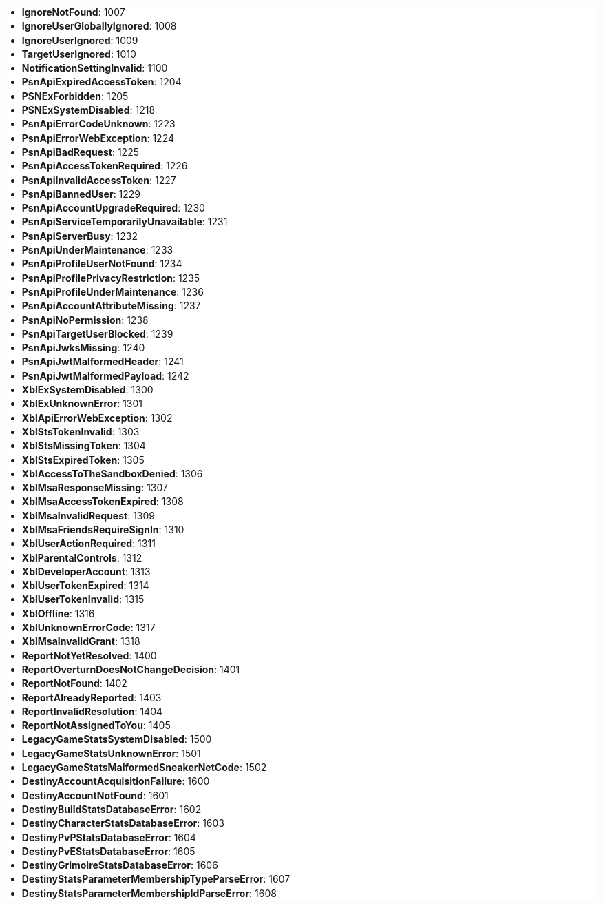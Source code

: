 - **IgnoreNotFound**: 1007
- **IgnoreUserGloballyIgnored**: 1008
- **IgnoreUserIgnored**: 1009
- **TargetUserIgnored**: 1010
- **NotificationSettingInvalid**: 1100
- **PsnApiExpiredAccessToken**: 1204
- **PSNExForbidden**: 1205
- **PSNExSystemDisabled**: 1218
- **PsnApiErrorCodeUnknown**: 1223
- **PsnApiErrorWebException**: 1224
- **PsnApiBadRequest**: 1225
- **PsnApiAccessTokenRequired**: 1226
- **PsnApiInvalidAccessToken**: 1227
- **PsnApiBannedUser**: 1229
- **PsnApiAccountUpgradeRequired**: 1230
- **PsnApiServiceTemporarilyUnavailable**: 1231
- **PsnApiServerBusy**: 1232
- **PsnApiUnderMaintenance**: 1233
- **PsnApiProfileUserNotFound**: 1234
- **PsnApiProfilePrivacyRestriction**: 1235
- **PsnApiProfileUnderMaintenance**: 1236
- **PsnApiAccountAttributeMissing**: 1237
- **PsnApiNoPermission**: 1238
- **PsnApiTargetUserBlocked**: 1239
- **PsnApiJwksMissing**: 1240
- **PsnApiJwtMalformedHeader**: 1241
- **PsnApiJwtMalformedPayload**: 1242
- **XblExSystemDisabled**: 1300
- **XblExUnknownError**: 1301
- **XblApiErrorWebException**: 1302
- **XblStsTokenInvalid**: 1303
- **XblStsMissingToken**: 1304
- **XblStsExpiredToken**: 1305
- **XblAccessToTheSandboxDenied**: 1306
- **XblMsaResponseMissing**: 1307
- **XblMsaAccessTokenExpired**: 1308
- **XblMsaInvalidRequest**: 1309
- **XblMsaFriendsRequireSignIn**: 1310
- **XblUserActionRequired**: 1311
- **XblParentalControls**: 1312
- **XblDeveloperAccount**: 1313
- **XblUserTokenExpired**: 1314
- **XblUserTokenInvalid**: 1315
- **XblOffline**: 1316
- **XblUnknownErrorCode**: 1317
- **XblMsaInvalidGrant**: 1318
- **ReportNotYetResolved**: 1400
- **ReportOverturnDoesNotChangeDecision**: 1401
- **ReportNotFound**: 1402
- **ReportAlreadyReported**: 1403
- **ReportInvalidResolution**: 1404
- **ReportNotAssignedToYou**: 1405
- **LegacyGameStatsSystemDisabled**: 1500
- **LegacyGameStatsUnknownError**: 1501
- **LegacyGameStatsMalformedSneakerNetCode**: 1502
- **DestinyAccountAcquisitionFailure**: 1600
- **DestinyAccountNotFound**: 1601
- **DestinyBuildStatsDatabaseError**: 1602
- **DestinyCharacterStatsDatabaseError**: 1603
- **DestinyPvPStatsDatabaseError**: 1604
- **DestinyPvEStatsDatabaseError**: 1605
- **DestinyGrimoireStatsDatabaseError**: 1606
- **DestinyStatsParameterMembershipTypeParseError**: 1607
- **DestinyStatsParameterMembershipIdParseError**: 1608